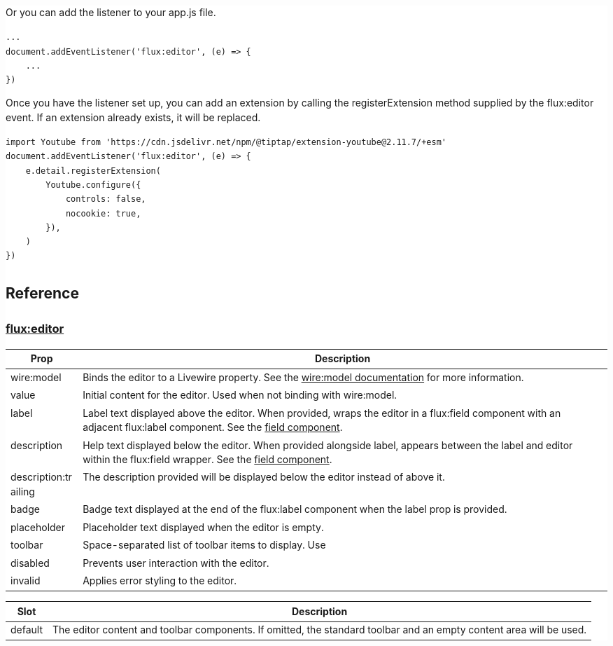 Or you can add the listener to your app.js file.
 
```
...
document.addEventListener('flux:editor', (e) => {
    ...
})
```

Once you have the listener set up, you can add an extension by calling the registerExtension method supplied by the flux:editor event.
If an extension already exists, it will be replaced. 
 
```
import Youtube from 'https://cdn.jsdelivr.net/npm/@tiptap/extension-youtube@2.11.7/+esm'
document.addEventListener('flux:editor', (e) => {
    e.detail.registerExtension(
        Youtube.configure({
            controls: false,
            nocookie: true,
        }),
    )
})
```

##  Reference 
###  [flux:editor](https://fluxui.dev/components/editor#fluxeditor)
Prop |  Description  
---|---  
wire:model  |  Binds the editor to a Livewire property. See the [wire:model documentation](https://livewire.laravel.com/docs/wire-model) for more information.  
value  |  Initial content for the editor. Used when not binding with wire:model.  
label  |  Label text displayed above the editor. When provided, wraps the editor in a flux:field component with an adjacent flux:label component. See the [field component](https://fluxui.dev/components/field).  
description  |  Help text displayed below the editor. When provided alongside label, appears between the label and editor within the flux:field wrapper. See the [field component](https://fluxui.dev/components/field).  
description:trailing  |  The description provided will be displayed below the editor instead of above it.  
badge  |  Badge text displayed at the end of the flux:label component when the label prop is provided.  
placeholder  |  Placeholder text displayed when the editor is empty.  
toolbar  |  Space-separated list of toolbar items to display. Use | for separator and ~ for spacer. By default, includes heading, bold, italic, strike, bullet, ordered, blockquote, link, and align tools.  
disabled  |  Prevents user interaction with the editor.  
invalid  |  Applies error styling to the editor.  

Slot |  Description  
---|---  
default  |  The editor content and toolbar components. If omitted, the standard toolbar and an empty content area will be used.  
